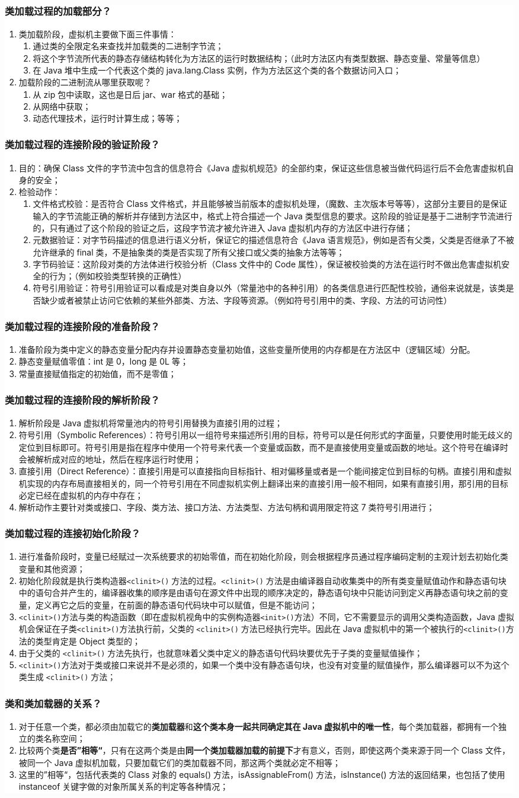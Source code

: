### **类加载过程的加载部分？**

1. 类加载阶段，虚拟机主要做下面三件事情：
   1. 通过类的全限定名来查找并加载类的二进制字节流；
   2. 将这个字节流所代表的静态存储结构转化为方法区的运行时数据结构；（此时方法区内有类型数据、静态变量、常量等信息）
   3. 在 Java 堆中生成一个代表这个类的 java.lang.Class 实例，作为方法区这个类的各个数据访问入口；
2. 加载阶段的二进制流从哪里获取呢？
   1. 从 zip 包中读取，这也是日后 jar、war 格式的基础；
   2. 从网络中获取；
   3. 动态代理技术，运行时计算生成；等等；

### **类加载过程的连接阶段的验证阶段？**

1. 目的：确保 Class 文件的字节流中包含的信息符合《Java 虚拟机规范》的全部约束，保证这些信息被当做代码运行后不会危害虚拟机自身的安全；
2. 检验动作：
   1. 文件格式校验：是否符合 Class 文件格式，并且能够被当前版本的虚拟机处理，（魔数、主次版本号等等），这部分主要目的是保证输入的字节流能正确的解析并存储到方法区中，格式上符合描述一个 Java 类型信息的要求。这阶段的验证是基于二进制字节流进行的，只有通过了这个阶段的验证之后，这段字节流才被允许进入 Java 虚拟机内存的方法区中进行存储；
   2. 元数据验证：对字节码描述的信息进行语义分析，保证它的描述信息符合《Java 语言规范》，例如是否有父类，父类是否继承了不被允许继承的 final 类，不是抽象类的类是否实现了所有父接口或父类的抽象方法等等；
   3. 字节码验证：这阶段对类的方法体进行校验分析（Class 文件中的 Code 属性），保证被校验类的方法在运行时不做出危害虚拟机安全的行为；（例如校验类型转换的正确性）
   4. 符号引用验证：符号引用验证可以看成是对类自身以外（常量池中的各种引用）的各类信息进行匹配性校验，通俗来说就是，该类是否缺少或者被禁止访问它依赖的某些外部类、方法、字段等资源。（例如符号引用中的类、字段、方法的可访问性）

### **类加载过程的连接阶段的准备阶段？**

1. 准备阶段为类中定义的静态变量分配内存并设置静态变量初始值，这些变量所使用的内存都是在方法区中（逻辑区域）分配。
2. 静态变量赋值零值：int 是 0，long 是 0L 等；
3. 常量直接赋值指定的初始值，而不是零值；

### **类加载过程的连接阶段的解析阶段？**

1. 解析阶段是 Java 虚拟机将常量池内的符号引用替换为直接引用的过程；
1. 符号引用（Symbolic References）：符号引用以一组符号来描述所引用的目标，符号可以是任何形式的字面量，只要使用时能无歧义的定位到目标即可。符号引用是指在程序中使用一个符号来代表一个变量或函数，而不是直接使用变量或函数的地址。这个符号在编译时会被解析成对应的地址，然后在程序运行时使用；
1. 直接引用（Direct Reference）：直接引用是可以直接指向目标指针、相对偏移量或者是一个能间接定位到目标的句柄。直接引用和虚拟机实现的内存布局直接相关的，同一个符号引用在不同虚拟机实例上翻译出来的直接引用一般不相同，如果有直接引用，那引用的目标必定已经在虚拟机的内存中存在；
1. 解析动作主要针对类或接口、字段、类方法、接口方法、方法类型、方法句柄和调用限定符这 7 类符号引用进行；

### **类加载过程的连接初始化阶段？**

1. 进行准备阶段时，变量已经赋过一次系统要求的初始零值，而在初始化阶段，则会根据程序员通过程序编码定制的主观计划去初始化类变量和其他资源；
1. 初始化阶段就是执行类构造器`<clinit>()` 方法的过程。`<clinit>()` 方法是由编译器自动收集类中的所有类变量赋值动作和静态语句块中的语句合并产生的，编译器收集的顺序是由语句在源文件中出现的顺序决定的，静态语句块中只能访问到定义再静态语句块之前的变量，定义再它之后的变量，在前面的静态语句代码块中可以赋值，但是不能访问；
1. `<clinit>()`方法与类的构造函数（即在虚拟机视角中的实例构造器`<init>()`方法）不同，它不需要显示的调用父类构造函数，Java 虚拟机会保证在子类`<clinit>()`方法执行前，父类的 `<clinit>()` 方法已经执行完毕。因此在 Java 虚拟机中的第一个被执行的`<clinit>()`方法的类型肯定是 Object 类型的；
1. 由于父类的 `<clinit>()` 方法先执行，也就意味着父类中定义的静态语句代码块要优先于子类的变量赋值操作；
1. `<clinit>()`方法对于类或接口来说并不是必须的，如果一个类中没有静态语句块，也没有对变量的赋值操作，那么编译器可以不为这个类生成 `<clinit>()` 方法；

### **类和类加载器的关系？**

1. 对于任意一个类，都必须由加载它的**类加载器**和**这个类本身一起共同确定其在 Java 虚拟机中的唯一性**，每个类加载器，都拥有一个独立的类名称空间；
2. 比较两个类**是否”相等“**，只有在这两个类是由**同一个类加载器加载的前提下**才有意义，否则，即使这两个类来源于同一个 Class 文件，被同一个 Java 虚拟机加载，只要加载它们的类加载器不同，那这两个类就必定不相等；
3. 这里的”相等“，包括代表类的 Class 对象的 equals() 方法，isAssignableFrom() 方法，isInstance() 方法的返回结果，也包括了使用 instanceof 关键字做的对象所属关系的判定等各种情况；
